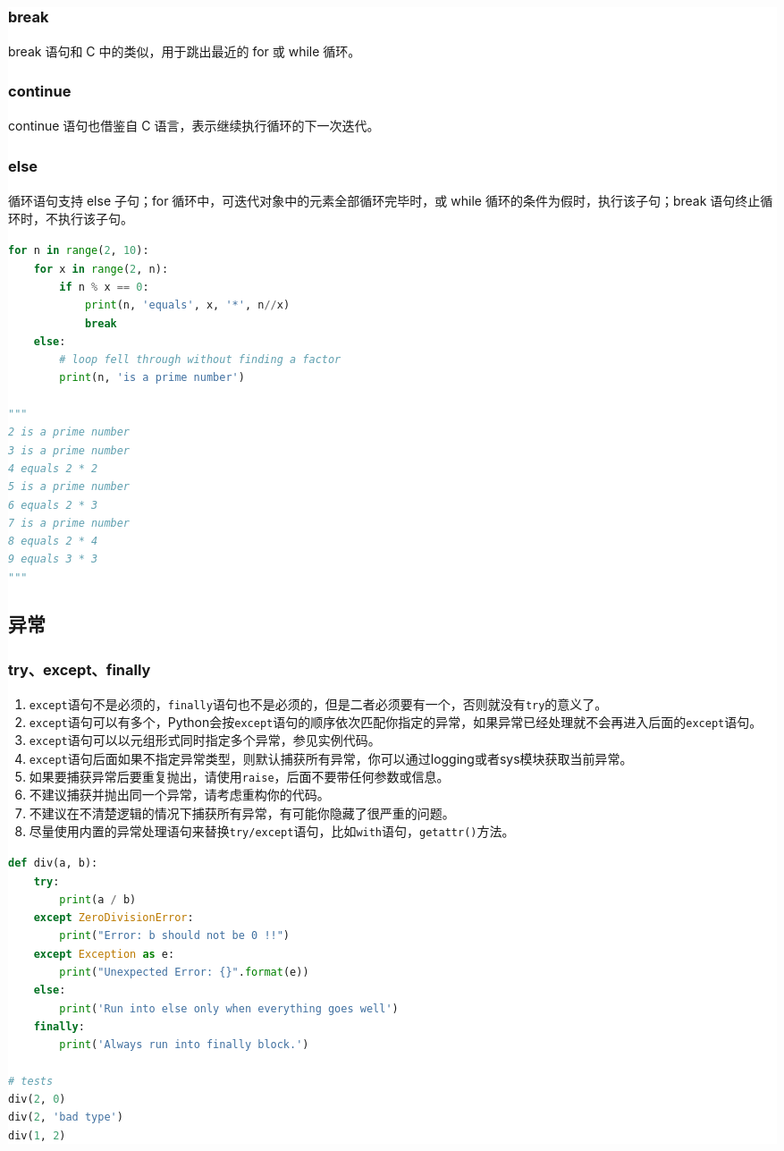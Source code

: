 ### break

break 语句和 C 中的类似，用于跳出最近的 for 或 while 循环。

### continue

continue 语句也借鉴自 C 语言，表示继续执行循环的下一次迭代。

### else

循环语句支持 else 子句；for 循环中，可迭代对象中的元素全部循环完毕时，或 while 循环的条件为假时，执行该子句；break 语句终止循环时，不执行该子句。

```python
for n in range(2, 10):
    for x in range(2, n):
        if n % x == 0:
            print(n, 'equals', x, '*', n//x)
            break
    else:
        # loop fell through without finding a factor
        print(n, 'is a prime number')
        
"""
2 is a prime number
3 is a prime number
4 equals 2 * 2
5 is a prime number
6 equals 2 * 3
7 is a prime number
8 equals 2 * 4
9 equals 3 * 3
"""
```

## 异常

### try、except、finally

1. `except`语句不是必须的，`finally`语句也不是必须的，但是二者必须要有一个，否则就没有`try`的意义了。
2. `except`语句可以有多个，Python会按`except`语句的顺序依次匹配你指定的异常，如果异常已经处理就不会再进入后面的`except`语句。
3. `except`语句可以以元组形式同时指定多个异常，参见实例代码。
4. `except`语句后面如果不指定异常类型，则默认捕获所有异常，你可以通过logging或者sys模块获取当前异常。
5. 如果要捕获异常后要重复抛出，请使用`raise`，后面不要带任何参数或信息。
6. 不建议捕获并抛出同一个异常，请考虑重构你的代码。
7. 不建议在不清楚逻辑的情况下捕获所有异常，有可能你隐藏了很严重的问题。
8. 尽量使用内置的异常处理语句来替换`try/except`语句，比如`with`语句，`getattr()`方法。

```python
def div(a, b):
    try:
        print(a / b)
    except ZeroDivisionError:
        print("Error: b should not be 0 !!")
    except Exception as e:
        print("Unexpected Error: {}".format(e))
    else:
        print('Run into else only when everything goes well')
    finally:
        print('Always run into finally block.')

# tests
div(2, 0)
div(2, 'bad type')
div(1, 2)

```